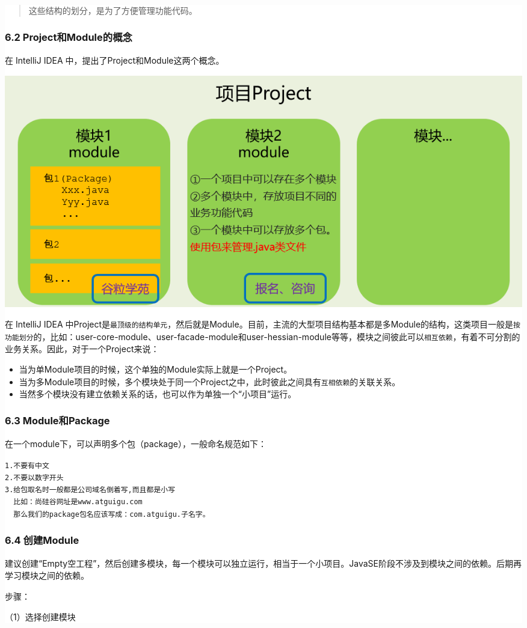 > 这些结构的划分，是为了方便管理功能代码。

### 6.2 Project和Module的概念

在 IntelliJ IDEA 中，提出了Project和Module这两个概念。

<img src="./../../.vuepress/public/assets/images/java/installation_and_use_of_IDEA.assets/image-20220523014358169.png" alt="image-20220523014358169"    />

在 IntelliJ IDEA 中Project是`最顶级的结构单元`，然后就是Module。目前，主流的大型项目结构基本都是多Module的结构，这类项目一般是`按功能划分`的，比如：user-core-module、user-facade-module和user-hessian-module等等，模块之间彼此可以`相互依赖`，有着不可分割的业务关系。因此，对于一个Project来说：

- 当为单Module项目的时候，这个单独的Module实际上就是一个Project。
- 当为多Module项目的时候，多个模块处于同一个Project之中，此时彼此之间具有`互相依赖`的关联关系。
- 当然多个模块没有建立依赖关系的话，也可以作为单独一个“小项目”运行。

### 6.3 Module和Package

在一个module下，可以声明多个包（package），一般命名规范如下：

```
1.不要有中文
2.不要以数字开头
3.给包取名时一般都是公司域名倒着写,而且都是小写
  比如：尚硅谷网址是www.atguigu.com
  那么我们的package包名应该写成：com.atguigu.子名字。
```

### 6.4 创建Module

建议创建“Empty空工程”，然后创建多模块，每一个模块可以独立运行，相当于一个小项目。JavaSE阶段不涉及到模块之间的依赖。后期再学习模块之间的依赖。

步骤：

（1）选择创建模块
